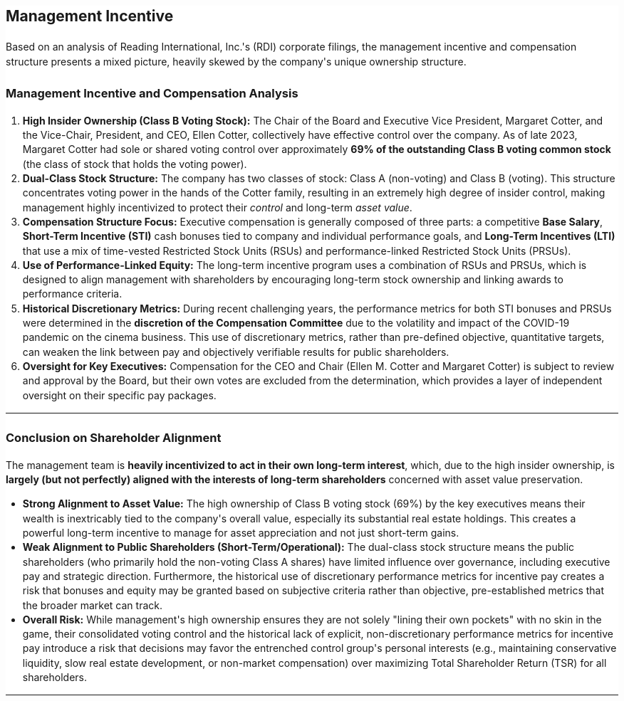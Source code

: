
## Management Incentive

Based on an analysis of Reading International, Inc.'s (RDI) corporate filings, the management incentive and compensation structure presents a mixed picture, heavily skewed by the company's unique ownership structure.

### **Management Incentive and Compensation Analysis**

1.  **High Insider Ownership (Class B Voting Stock):** The Chair of the Board and Executive Vice President, Margaret Cotter, and the Vice-Chair, President, and CEO, Ellen Cotter, collectively have effective control over the company. As of late 2023, Margaret Cotter had sole or shared voting control over approximately **69% of the outstanding Class B voting common stock** (the class of stock that holds the voting power).
2.  **Dual-Class Stock Structure:** The company has two classes of stock: Class A (non-voting) and Class B (voting). This structure concentrates voting power in the hands of the Cotter family, resulting in an extremely high degree of insider control, making management highly incentivized to protect their *control* and long-term *asset value*.
3.  **Compensation Structure Focus:** Executive compensation is generally composed of three parts: a competitive **Base Salary**, **Short-Term Incentive (STI)** cash bonuses tied to company and individual performance goals, and **Long-Term Incentives (LTI)** that use a mix of time-vested Restricted Stock Units (RSUs) and performance-linked Restricted Stock Units (PRSUs).
4.  **Use of Performance-Linked Equity:** The long-term incentive program uses a combination of RSUs and PRSUs, which is designed to align management with shareholders by encouraging long-term stock ownership and linking awards to performance criteria.
5.  **Historical Discretionary Metrics:** During recent challenging years, the performance metrics for both STI bonuses and PRSUs were determined in the **discretion of the Compensation Committee** due to the volatility and impact of the COVID-19 pandemic on the cinema business. This use of discretionary metrics, rather than pre-defined objective, quantitative targets, can weaken the link between pay and objectively verifiable results for public shareholders.
6.  **Oversight for Key Executives:** Compensation for the CEO and Chair (Ellen M. Cotter and Margaret Cotter) is subject to review and approval by the Board, but their own votes are excluded from the determination, which provides a layer of independent oversight on their specific pay packages.

***

### **Conclusion on Shareholder Alignment**

The management team is **heavily incentivized to act in their own long-term interest**, which, due to the high insider ownership, is **largely (but not perfectly) aligned with the interests of long-term shareholders** concerned with asset value preservation.

*   **Strong Alignment to Asset Value:** The high ownership of Class B voting stock (69%) by the key executives means their wealth is inextricably tied to the company's overall value, especially its substantial real estate holdings. This creates a powerful long-term incentive to manage for asset appreciation and not just short-term gains.
*   **Weak Alignment to Public Shareholders (Short-Term/Operational):** The dual-class stock structure means the public shareholders (who primarily hold the non-voting Class A shares) have limited influence over governance, including executive pay and strategic direction. Furthermore, the historical use of discretionary performance metrics for incentive pay creates a risk that bonuses and equity may be granted based on subjective criteria rather than objective, pre-established metrics that the broader market can track.
*   **Overall Risk:** While management's high ownership ensures they are not solely "lining their own pockets" with no skin in the game, their consolidated voting control and the historical lack of explicit, non-discretionary performance metrics for incentive pay introduce a risk that decisions may favor the entrenched control group's personal interests (e.g., maintaining conservative liquidity, slow real estate development, or non-market compensation) over maximizing Total Shareholder Return (TSR) for all shareholders.

---